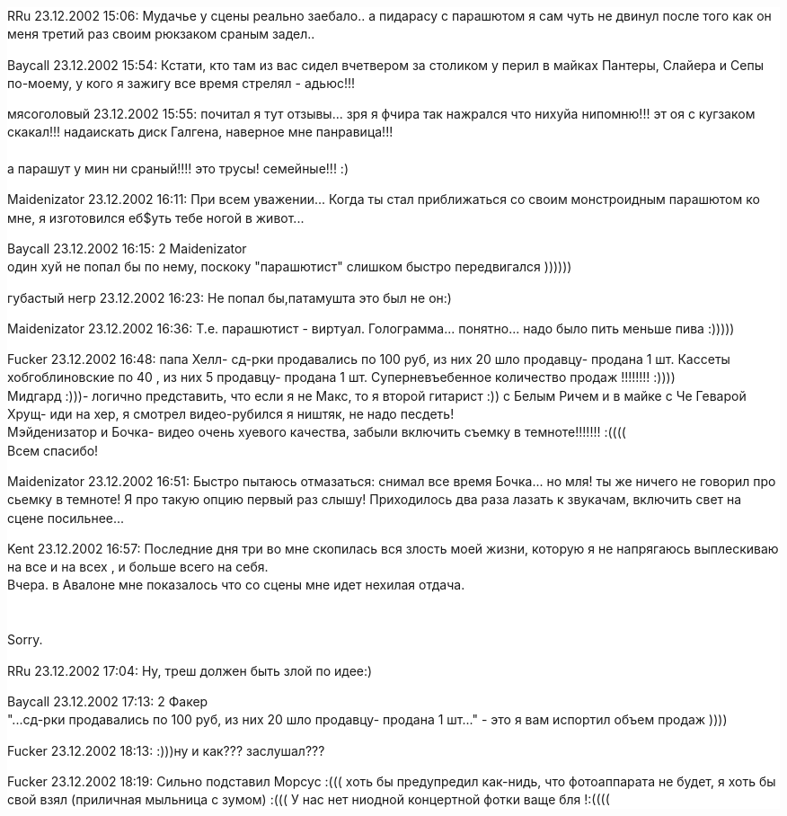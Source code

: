RRu 23.12.2002 15:06:
Мудачье у сцены реально заебало.. а пидарасу с парашютом я сам чуть не двинул после того как он меня третий раз своим рюкзаком сраным задел..

Baycall 23.12.2002 15:54:
Кстати, кто там из вас сидел вчетвером за столиком у перил в майках Пантеры, Слайера и Сепы по-моему, у кого я зажигу все время стрелял - адьюс!!! 

мясоголовый 23.12.2002 15:55:
почитал я тут отзывы... зря я фчира так нажрался что нихуйа нипомню!!! эт оя с кугзаком скакал!!! надаискать диск Галгена, наверное мне панравица!!!<BR><BR>а парашут у мин ни сраный!!!! это трусы! семейные!!! :)

Maidenizator 23.12.2002 16:11:
При всем уважении... Когда ты стал приближаться со своим монстроидным парашютом ко мне, я изготовился еб$уть тебе ногой в живот...

Baycall 23.12.2002 16:15:
2 Maidenizator<BR>один хуй не попал бы по нему, поскоку "парашютист" слишком быстро передвигался ))))))

губастый негр 23.12.2002 16:23:
Не попал бы,патамушта это был не он:)

Maidenizator 23.12.2002 16:36:
Т.е. парашютист - виртуал. Голограмма... понятно... надо было пить меньше пива :)))))

Fucker 23.12.2002 16:48:
папа Хелл- сд-рки продавались по 100 руб, из них 20 шло продавцу- продана 1 шт. Кассеты хобгоблиновские по 40 , из них 5 продавцу- продана 1 шт.  Суперневъебенное количество продаж !!!!!!!! :)))) <BR> Мидгард :)))- логично представить, что если я не Макс, то я второй гитарист :)) с Белым Ричем и в майке с Че Геварой<BR> Хрущ- иди на хер, я смотрел видео-рубился я ништяк, не надо песдеть!<BR> Мэйденизатор и Бочка- видео очень хуевого качества, забыли включить съемку в темноте!!!!!!! :((((<BR> Всем спасибо!

Maidenizator 23.12.2002 16:51:
Быстро пытаюсь отмазаться: снимал все время Бочка... но мля! ты же ничего не говорил про сьемку в темноте! Я про такую опцию первый раз слышу! Приходилось два раза лазать к звукачам, включить свет на сцене посильнее...

Kent 23.12.2002 16:57:
Последние дня три во мне скопилась вся злость моей жизни, которую я не напрягаюсь выплескиваю на все и на всех , и больше всего на себя.<BR>Вчера. в Авалоне мне показалось что со сцены мне идет нехилая отдача.<BR><BR><BR>Sorry.

RRu 23.12.2002 17:04:
Ну, треш должен быть злой по идее:)

Baycall 23.12.2002 17:13:
2 Факер<BR>"...сд-рки продавались по 100 руб, из них 20 шло продавцу- продана 1 шт..." - это я вам испортил объем продаж ))))

Fucker 23.12.2002 18:13:
:)))ну и как??? заслушал???

Fucker 23.12.2002 18:19:
Сильно подставил Морсус :((( хоть бы предупредил как-нидь, что фотоаппарата не будет,  я хоть бы свой взял (приличная мыльница с зумом) :((( У нас  нет ниодной концертной фотки ваще бля !:((((
